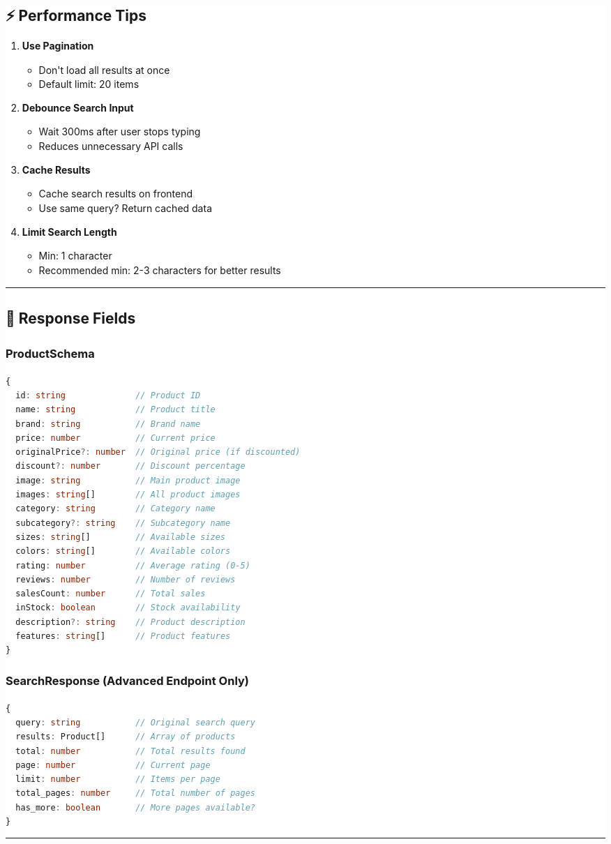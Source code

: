 
## ⚡ Performance Tips

1. **Use Pagination**

   - Don't load all results at once
   - Default limit: 20 items

2. **Debounce Search Input**

   - Wait 300ms after user stops typing
   - Reduces unnecessary API calls

3. **Cache Results**

   - Cache search results on frontend
   - Use same query? Return cached data

4. **Limit Search Length**
   - Min: 1 character
   - Recommended min: 2-3 characters for better results

---

## 🚀 Response Fields

### ProductSchema

```typescript
{
  id: string              // Product ID
  name: string            // Product title
  brand: string           // Brand name
  price: number           // Current price
  originalPrice?: number  // Original price (if discounted)
  discount?: number       // Discount percentage
  image: string           // Main product image
  images: string[]        // All product images
  category: string        // Category name
  subcategory?: string    // Subcategory name
  sizes: string[]         // Available sizes
  colors: string[]        // Available colors
  rating: number          // Average rating (0-5)
  reviews: number         // Number of reviews
  salesCount: number      // Total sales
  inStock: boolean        // Stock availability
  description?: string    // Product description
  features: string[]      // Product features
}
```

### SearchResponse (Advanced Endpoint Only)

```typescript
{
  query: string           // Original search query
  results: Product[]      // Array of products
  total: number           // Total results found
  page: number            // Current page
  limit: number           // Items per page
  total_pages: number     // Total number of pages
  has_more: boolean       // More pages available?
}
```

---